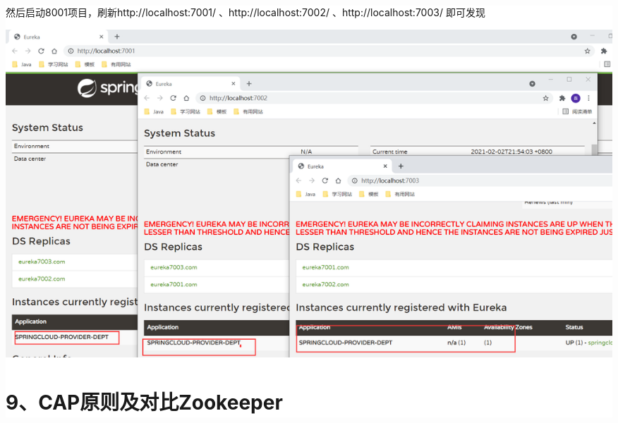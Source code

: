 然后启动8001项目，刷新http://localhost:7001/  、http://localhost:7002/  、http://localhost:7003/ 即可发现

![image-20210202215512999](SpringCloud.assets/image-20210202215512999.png)





# 9、CAP原则及对比Zookeeper

